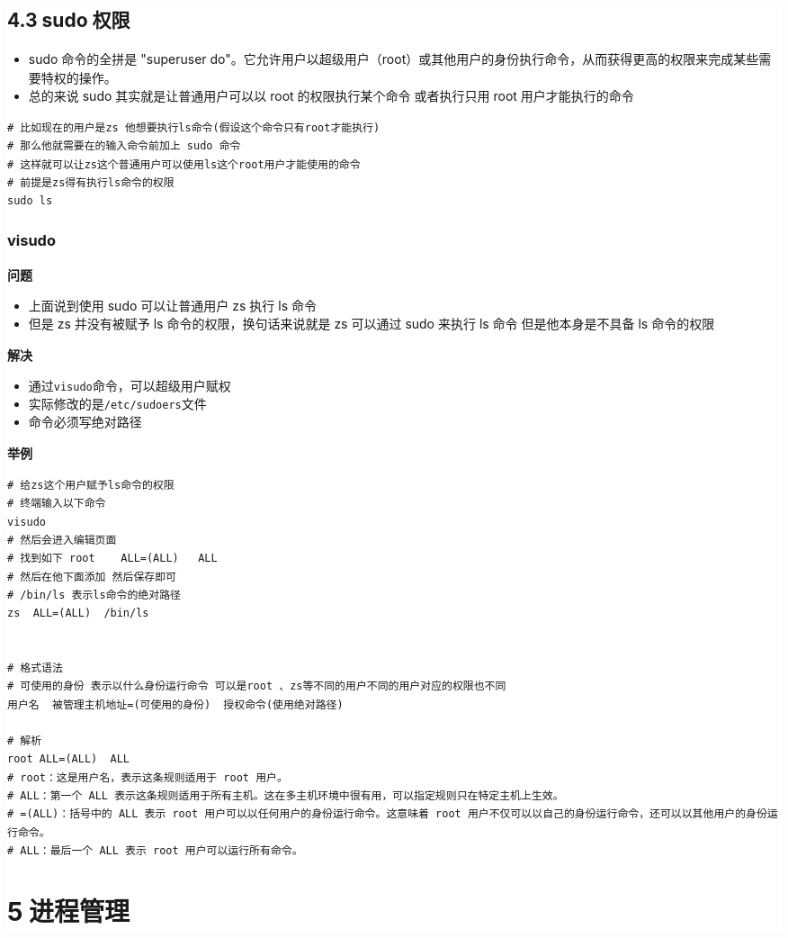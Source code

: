 ## 4.3 sudo 权限

- sudo 命令的全拼是 "superuser do"。它允许用户以超级用户（root）或其他用户的身份执行命令，从而获得更高的权限来完成某些需要特权的操作。
- 总的来说 sudo 其实就是让普通用户可以以 root 的权限执行某个命令 或者执行只用 root 用户才能执行的命令

```shell
# 比如现在的用户是zs 他想要执行ls命令(假设这个命令只有root才能执行)
# 那么他就需要在的输入命令前加上 sudo 命令
# 这样就可以让zs这个普通用户可以使用ls这个root用户才能使用的命令
# 前提是zs得有执行ls命令的权限
sudo ls
```

### visudo

**问题**

- 上面说到使用 sudo 可以让普通用户 zs 执行 ls 命令
- 但是 zs 并没有被赋予 ls 命令的权限，换句话来说就是 zs 可以通过 sudo 来执行 ls 命令 但是他本身是不具备 ls 命令的权限

**解决**

- 通过`visudo`命令，可以超级用户赋权
- 实际修改的是`/etc/sudoers`文件
- 命令必须写绝对路径

**举例**

```shell
# 给zs这个用户赋予ls命令的权限
# 终端输入以下命令
visudo
# 然后会进入编辑页面
# 找到如下 root    ALL=(ALL)   ALL
# 然后在他下面添加 然后保存即可
# /bin/ls 表示ls命令的绝对路径
zs  ALL=(ALL)  /bin/ls


# 格式语法
# 可使用的身份 表示以什么身份运行命令 可以是root 、zs等不同的用户不同的用户对应的权限也不同
用户名  被管理主机地址=(可使用的身份)  授权命令(使用绝对路径)

# 解析
root ALL=(ALL)  ALL
# root：这是用户名，表示这条规则适用于 root 用户。
# ALL：第一个 ALL 表示这条规则适用于所有主机。这在多主机环境中很有用，可以指定规则只在特定主机上生效。
# =(ALL)：括号中的 ALL 表示 root 用户可以以任何用户的身份运行命令。这意味着 root 用户不仅可以以自己的身份运行命令，还可以以其他用户的身份运行命令。
# ALL：最后一个 ALL 表示 root 用户可以运行所有命令。

```

# 5 进程管理
